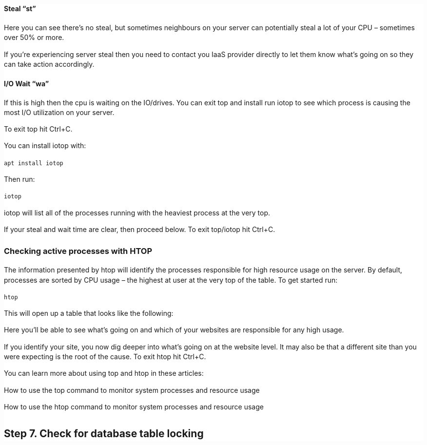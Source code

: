 #### Steal “st”

Here you can see there’s no steal, but sometimes neighbours on your server can potentially steal a lot of your CPU – sometimes over 50% or more.

If you’re experiencing server steal then you need to contact you IaaS provider directly to let them know what’s going on so they can take action accordingly.

#### I/O Wait “wa”

If this is high then the cpu is waiting on the IO/drives. You can exit top and install run iotop to see which process is causing the most I/O utilization on your server.

To exit top hit Ctrl+C.

You can install iotop with:

```
apt install iotop
```

Then run:

```
iotop
```

iotop will list all of the processes running with the heaviest process at the very top.

If your steal and wait time are clear, then proceed below. To exit top/iotop hit Ctrl+C.

### Checking active processes with HTOP

The information presented by htop will identify the processes responsible for high resource usage on the server. By default, processes are sorted by CPU usage – the highest at user at the very top of the table. To get started run:

```
htop
```

This will open up a table that looks like the following:

Here you’ll be able to see what’s going on and which of your websites are responsible for any high usage.

If you identify your site, you now dig deeper into what’s going on at the website level. It may also be that a different site than you were expecting is the root of the cause. To exit htop hit Ctrl+C.

You can learn more about using top and htop in these articles:

How to use the top command to monitor system processes and resource usage

How to use the htop command to monitor system processes and resource usage

 

## Step 7. Check for database table locking
